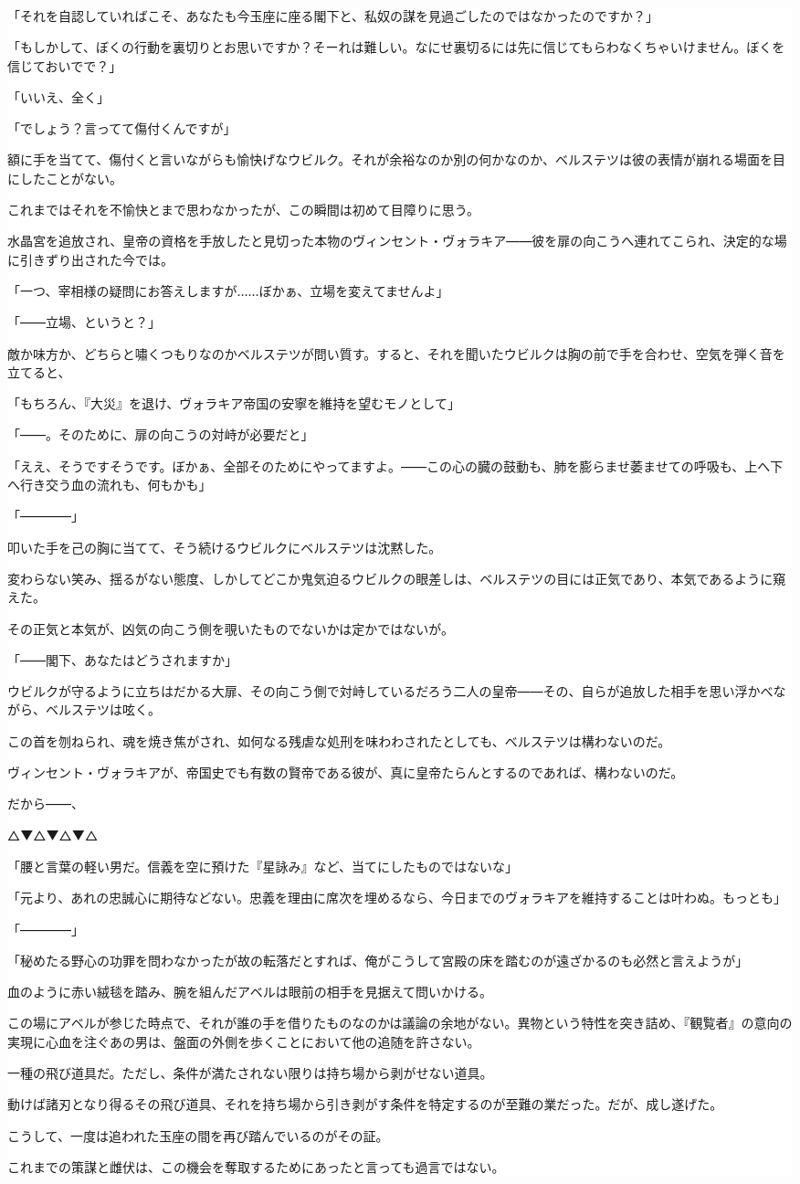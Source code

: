 「それを自認していればこそ、あなたも今玉座に座る閣下と、私奴の謀を見過ごしたのではなかったのですか？」

「もしかして、ぼくの行動を裏切りとお思いですか？そーれは難しい。なにせ裏切るには先に信じてもらわなくちゃいけません。ぼくを信じておいでで？」

「いいえ、全く」

「でしょう？言ってて傷付くんですが」

額に手を当てて、傷付くと言いながらも愉快げなウビルク。それが余裕なのか別の何かなのか、ベルステツは彼の表情が崩れる場面を目にしたことがない。

これまではそれを不愉快とまで思わなかったが、この瞬間は初めて目障りに思う。

水晶宮を追放され、皇帝の資格を手放したと見切った本物のヴィンセント・ヴォラキア――彼を扉の向こうへ連れてこられ、決定的な場に引きずり出された今では。

「一つ、宰相様の疑問にお答えしますが……ぼかぁ、立場を変えてませんよ」

「――立場、というと？」

敵か味方か、どちらと嘯くつもりなのかベルステツが問い質す。すると、それを聞いたウビルクは胸の前で手を合わせ、空気を弾く音を立てると、

「もちろん、『大災』を退け、ヴォラキア帝国の安寧を維持を望むモノとして」

「――。そのために、扉の向こうの対峙が必要だと」

「ええ、そうですそうです。ぼかぁ、全部そのためにやってますよ。――この心の臓の鼓動も、肺を膨らませ萎ませての呼吸も、上へ下へ行き交う血の流れも、何もかも」

「――――」

叩いた手を己の胸に当てて、そう続けるウビルクにベルステツは沈黙した。

変わらない笑み、揺るがない態度、しかしてどこか鬼気迫るウビルクの眼差しは、ベルステツの目には正気であり、本気であるように窺えた。

その正気と本気が、凶気の向こう側を覗いたものでないかは定かではないが。

「――閣下、あなたはどうされますか」

ウビルクが守るように立ちはだかる大扉、その向こう側で対峙しているだろう二人の皇帝――その、自らが追放した相手を思い浮かべながら、ベルステツは呟く。

この首を刎ねられ、魂を焼き焦がされ、如何なる残虐な処刑を味わわされたとしても、ベルステツは構わないのだ。

ヴィンセント・ヴォラキアが、帝国史でも有数の賢帝である彼が、真に皇帝たらんとするのであれば、構わないのだ。

だから――、

△▼△▼△▼△

「腰と言葉の軽い男だ。信義を空に預けた『星詠み』など、当てにしたものではないな」

「元より、あれの忠誠心に期待などない。忠義を理由に席次を埋めるなら、今日までのヴォラキアを維持することは叶わぬ。もっとも」

「――――」

「秘めたる野心の功罪を問わなかったが故の転落だとすれば、俺がこうして宮殿の床を踏むのが遠ざかるのも必然と言えようが」

血のように赤い絨毯を踏み、腕を組んだアベルは眼前の相手を見据えて問いかける。

この場にアベルが参じた時点で、それが誰の手を借りたものなのかは議論の余地がない。異物という特性を突き詰め、『観覧者』の意向の実現に心血を注ぐあの男は、盤面の外側を歩くことにおいて他の追随を許さない。

一種の飛び道具だ。ただし、条件が満たされない限りは持ち場から剥がせない道具。

動けば諸刃となり得るその飛び道具、それを持ち場から引き剥がす条件を特定するのが至難の業だった。だが、成し遂げた。

こうして、一度は追われた玉座の間を再び踏んでいるのがその証。

これまでの策謀と雌伏は、この機会を奪取するためにあったと言っても過言ではない。
